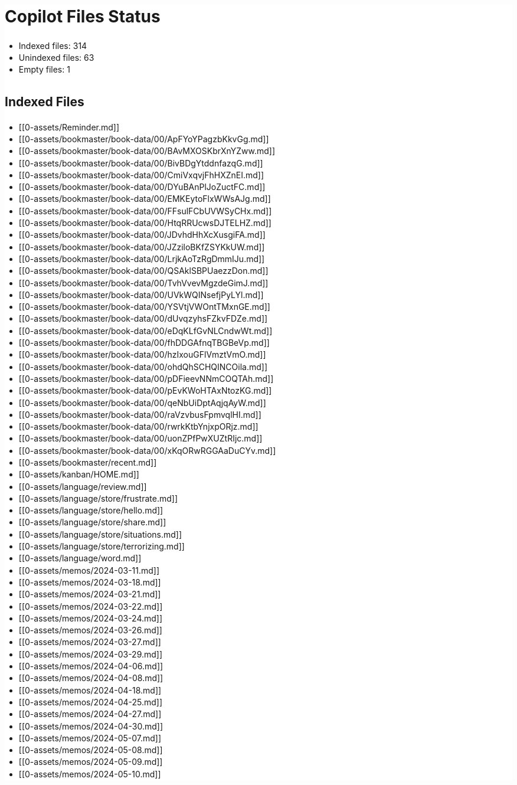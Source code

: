 # Copilot Files Status
- Indexed files: 314
- Unindexed files: 63
- Empty files: 1

## Indexed Files
- [[0-assets/Reminder.md]]
- [[0-assets/bookmaster/book-data/00/ApFYoYPagzbKkvGg.md]]
- [[0-assets/bookmaster/book-data/00/BAvMXOSKbrXnYZww.md]]
- [[0-assets/bookmaster/book-data/00/BivBDgYtddnfazqG.md]]
- [[0-assets/bookmaster/book-data/00/CmiVxqvjFhHXZnEI.md]]
- [[0-assets/bookmaster/book-data/00/DYuBAnPlJoZuctFC.md]]
- [[0-assets/bookmaster/book-data/00/EMKEytoFlxWWsAJg.md]]
- [[0-assets/bookmaster/book-data/00/FFsulFCbUVWSyCHx.md]]
- [[0-assets/bookmaster/book-data/00/HtqRRUcwsDJTELHZ.md]]
- [[0-assets/bookmaster/book-data/00/JDvhdHhXcXusgiFA.md]]
- [[0-assets/bookmaster/book-data/00/JZziloBKfZSYKkUW.md]]
- [[0-assets/bookmaster/book-data/00/LrjkAoTzRgDmmIJu.md]]
- [[0-assets/bookmaster/book-data/00/QSAklSBPUaezzDon.md]]
- [[0-assets/bookmaster/book-data/00/TvhVvevMgzdeGimJ.md]]
- [[0-assets/bookmaster/book-data/00/UVkWQINsefjPyLYl.md]]
- [[0-assets/bookmaster/book-data/00/YSVtjVWOntTMxnGE.md]]
- [[0-assets/bookmaster/book-data/00/dUvqzyhsFZkvFDZe.md]]
- [[0-assets/bookmaster/book-data/00/eDqKLfGvNLCndwWt.md]]
- [[0-assets/bookmaster/book-data/00/fhDDGAfnqTBGBeVp.md]]
- [[0-assets/bookmaster/book-data/00/hzIxouGFlVmztVmO.md]]
- [[0-assets/bookmaster/book-data/00/ohdQhSCHQINCOila.md]]
- [[0-assets/bookmaster/book-data/00/pDFieevNNmCOQTAh.md]]
- [[0-assets/bookmaster/book-data/00/pEvKWoHTAxNtozKG.md]]
- [[0-assets/bookmaster/book-data/00/qeNbUiDptAqjqAyW.md]]
- [[0-assets/bookmaster/book-data/00/raVzvbusFpmvqlHI.md]]
- [[0-assets/bookmaster/book-data/00/rwrkKtbYnjxpORjz.md]]
- [[0-assets/bookmaster/book-data/00/uonZPfPwXUZtRIjc.md]]
- [[0-assets/bookmaster/book-data/00/xKqORwRGGAaDuCYv.md]]
- [[0-assets/bookmaster/recent.md]]
- [[0-assets/kanban/HOME.md]]
- [[0-assets/language/review.md]]
- [[0-assets/language/store/frustrate.md]]
- [[0-assets/language/store/hello.md]]
- [[0-assets/language/store/share.md]]
- [[0-assets/language/store/situations.md]]
- [[0-assets/language/store/terrorizing.md]]
- [[0-assets/language/word.md]]
- [[0-assets/memos/2024-03-11.md]]
- [[0-assets/memos/2024-03-18.md]]
- [[0-assets/memos/2024-03-21.md]]
- [[0-assets/memos/2024-03-22.md]]
- [[0-assets/memos/2024-03-24.md]]
- [[0-assets/memos/2024-03-26.md]]
- [[0-assets/memos/2024-03-27.md]]
- [[0-assets/memos/2024-03-29.md]]
- [[0-assets/memos/2024-04-06.md]]
- [[0-assets/memos/2024-04-08.md]]
- [[0-assets/memos/2024-04-18.md]]
- [[0-assets/memos/2024-04-25.md]]
- [[0-assets/memos/2024-04-27.md]]
- [[0-assets/memos/2024-04-30.md]]
- [[0-assets/memos/2024-05-07.md]]
- [[0-assets/memos/2024-05-08.md]]
- [[0-assets/memos/2024-05-09.md]]
- [[0-assets/memos/2024-05-10.md]]